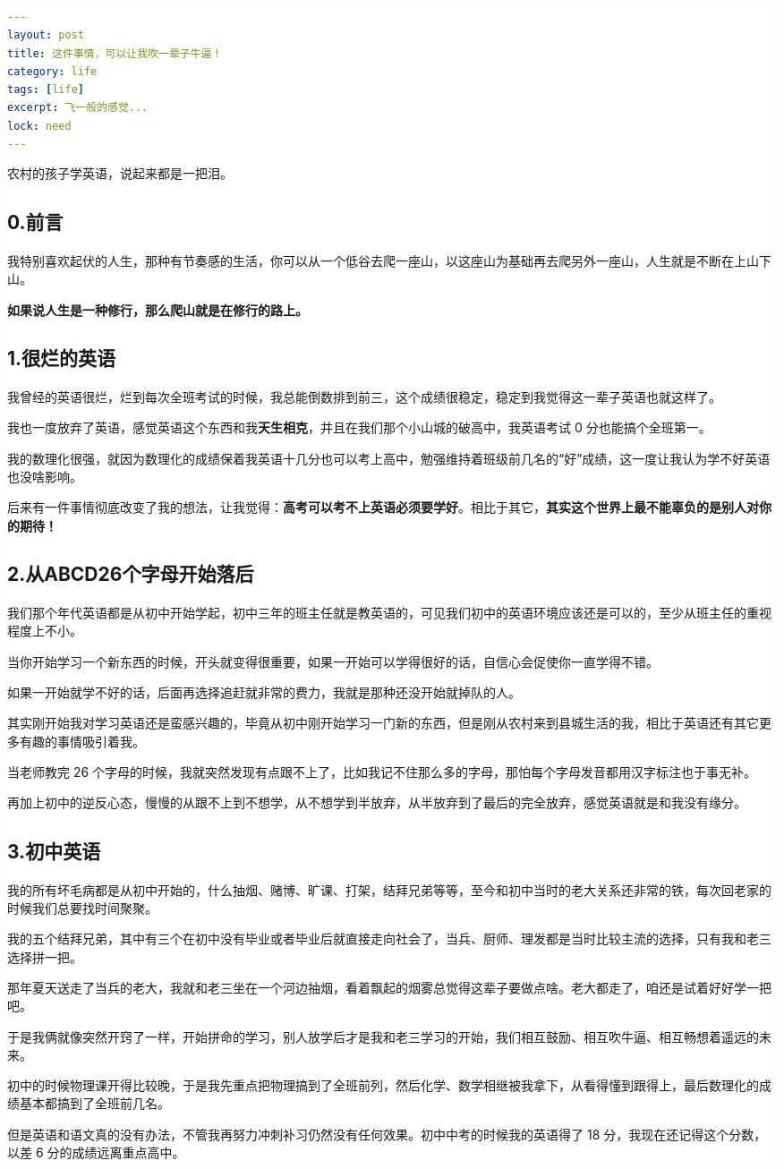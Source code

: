 ```yaml
---
layout: post
title: 这件事情，可以让我吹一辈子牛逼！
category: life
tags: [life]
excerpt: 飞一般的感觉...
lock: need
---
```


农村的孩子学英语，说起来都是一把泪。

## 0.前言

我特别喜欢起伏的人生，那种有节奏感的生活，你可以从一个低谷去爬一座山，以这座山为基础再去爬另外一座山，人生就是不断在上山下山。

**如果说人生是一种修行，那么爬山就是在修行的路上。**

## 1.很烂的英语

我曾经的英语很烂，烂到每次全班考试的时候，我总能倒数排到前三，这个成绩很稳定，稳定到我觉得这一辈子英语也就这样了。

我也一度放弃了英语，感觉英语这个东西和我**天生相克**，并且在我们那个小山城的破高中，我英语考试 0 分也能搞个全班第一。

我的数理化很强，就因为数理化的成绩保着我英语十几分也可以考上高中，勉强维持着班级前几名的“好”成绩，这一度让我认为学不好英语也没啥影响。

后来有一件事情彻底改变了我的想法，让我觉得：**高考可以考不上英语必须要学好**。相比于其它，**其实这个世界上最不能辜负的是别人对你的期待！**

## 2.从ABCD26个字母开始落后

我们那个年代英语都是从初中开始学起，初中三年的班主任就是教英语的，可见我们初中的英语环境应该还是可以的，至少从班主任的重视程度上不小。

当你开始学习一个新东西的时候，开头就变得很重要，如果一开始可以学得很好的话，自信心会促使你一直学得不错。

如果一开始就学不好的话，后面再选择追赶就非常的费力，我就是那种还没开始就掉队的人。

其实刚开始我对学习英语还是蛮感兴趣的，毕竟从初中刚开始学习一门新的东西，但是刚从农村来到县城生活的我，相比于英语还有其它更多有趣的事情吸引着我。

当老师教完 26 个字母的时候，我就突然发现有点跟不上了，比如我记不住那么多的字母，那怕每个字母发音都用汉字标注也于事无补。

再加上初中的逆反心态，慢慢的从跟不上到不想学，从不想学到半放弃，从半放弃到了最后的完全放弃，感觉英语就是和我没有缘分。

## 3.初中英语

我的所有坏毛病都是从初中开始的，什么抽烟、赌博、旷课、打架，结拜兄弟等等，至今和初中当时的老大关系还非常的铁，每次回老家的时候我们总要找时间聚聚。

我的五个结拜兄弟，其中有三个在初中没有毕业或者毕业后就直接走向社会了，当兵、厨师、理发都是当时比较主流的选择，只有我和老三选择拼一把。

那年夏天送走了当兵的老大，我就和老三坐在一个河边抽烟，看着飘起的烟雾总觉得这辈子要做点啥。老大都走了，咱还是试着好好学一把吧。

于是我俩就像突然开窍了一样，开始拼命的学习，别人放学后才是我和老三学习的开始，我们相互鼓励、相互吹牛逼、相互畅想着遥远的未来。

初中的时候物理课开得比较晚，于是我先重点把物理搞到了全班前列，然后化学、数学相继被我拿下，从看得懂到跟得上，最后数理化的成绩基本都搞到了全班前几名。

但是英语和语文真的没有办法，不管我再努力冲刺补习仍然没有任何效果。初中中考的时候我的英语得了 18 分，我现在还记得这个分数，以差  6 分的成绩远离重点高中。
